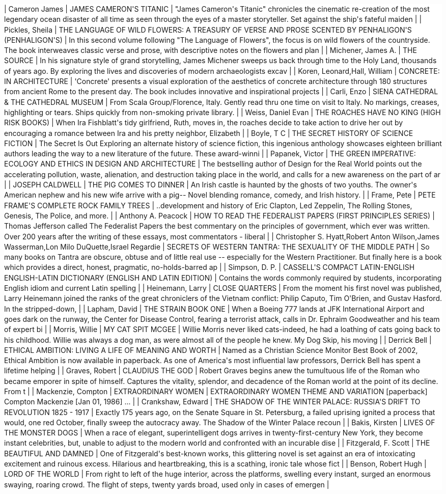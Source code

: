 | Cameron James | JAMES CAMERON'S TITANIC | "James Cameron's Titanic" chronicles the cinematic re-creation of the most legendary ocean disaster of all time as seen through the eyes of a master storyteller. Set against the ship's fateful maiden  |
| Pickles, Sheila | THE LANGUAGE OF WILD FLOWERS: A TREASURY OF VERSE AND PROSE SCENTED BY PENHALIGON'S (PENHALIGON'S) | In this second volume following "The Language of Flowers", the focus is on wild flowers of the countryside. The book interweaves classic verse and prose, with descriptive notes on the flowers and plan |
| Michener, James A. | THE SOURCE | In his signature style of grand storytelling, James Michener sweeps us back through time to the Holy Land, thousands of years ago. By exploring the lives and discoveries of modern archaeologists excav |
| Koren, Leonard,Hall, William | CONCRETE: IN ARCHITECTURE | 'Concrete' presents a visual exploration of the aesthetics of concrete architecture through 180 structures from ancient Rome to the present day. The book includes innovative and inspirational projects |
| Carli, Enzo | SIENA CATHEDRAL &AMP; THE CATHEDRAL MUSEUM | From Scala Group/Florence, Italy. Gently read thru one time on visit to Italy. No markings, creases, highlighting or tears. Ships quickly from non-smoking private library. |
| Weiss, Daniel Evan | THE ROACHES HAVE NO KING (HIGH RISK BOOKS) | When Ira Fishblatt's tidy girlfriend, Ruth, moves in, the roaches decide to take action to drive her out by encouraging a romance between Ira and his pretty neighbor, Elizabeth |
| Boyle, T C | THE SECRET HISTORY OF SCIENCE FICTION | The Secret Is Out  Exploring an alternate history of science fiction, this ingenious anthology showcases eighteen brilliant authors leading the way to a new literature of the future. These award-winni |
| Papanek, Victor | THE GREEN IMPERATIVE: ECOLOGY AND ETHICS IN DESIGN AND ARCHITECTURE | The bestselling author of Design for the Real World points out the accelerating pollution, waste, alienation, and destruction taking place in the world, and calls for a new awareness on the part of ar |
| JOSEPH CALDWELL | THE PIG COMES TO DINNER | An Irish castle is haunted by the ghosts of two youths. The owner's American nephew and his new wife arrive with a pig-- Novel blending romance, comedy, and Irish history. |
| Frame, Pete | PETE FRAME'S COMPLETE ROCK FAMILY TREES | ..development and history of Eric Clapton, Led Zeppelin, The Rolling Stones, Genesis, The Police, and more. |
| Anthony A. Peacock | HOW TO READ THE FEDERALIST PAPERS (FIRST PRINCIPLES SERIES) | Thomas Jefferson called The Federalist Papers the best commentary on the principles of government, which ever was written. Over 200 years after the writing of these essays, most commentators - liberal |
| Christopher S. Hyatt,Robert Anton Wilson,James Wasserman,Lon Milo DuQuette,Israel Regardie | SECRETS OF WESTERN TANTRA: THE SEXUALITY OF THE MIDDLE PATH | So many books on Tantra are obscure, obtuse and of little real use -- especially for the Western Practitioner. But finally here is a book which provides a direct, honest, pragmatic, no-holds-barred ap |
| Simpson, D. P. | CASSELL'S COMPACT LATIN-ENGLISH ENGLISH-LATIN DICTIONARY (ENGLISH AND LATIN EDITION) | Contains the words commonly required by students, incorporating English idiom and current Latin spelling |
| Heinemann, Larry | CLOSE QUARTERS | From the moment his first novel was published, Larry Heinemann joined the ranks of the great chroniclers of the Vietnam conflict: Philip Caputo, Tim O'Brien, and Gustav Hasford.  In the stripped-down, |
| Lapham, David | THE STRAIN BOOK ONE | When a Boeing 777 lands at JFK International Airport and goes dark on the runway, the Center for Disease Control, fearing a terrorist attack, calls in Dr. Ephraim Goodweather and his team of expert bi |
| Morris, Willie | MY CAT SPIT MCGEE |  Willie Morris never liked cats-indeed, he had a loathing of cats going back to his childhood.           Willie was always a dog man, as were almost all of the people he knew. My Dog Skip, his moving  |
| Derrick Bell | ETHICAL AMBITION: LIVING A LIFE OF MEANING AND WORTH |  Named as a Christian Science Monitor Best Book of 2002, Ethical Ambition is now available in paperback. As one of America's most influential law professors, Derrick Bell has spent a lifetime helping  |
| Graves, Robert | CLAUDIUS THE GOD | Robert Graves begins anew the tumultuous life of the Roman who became emporer in spite of himself. Captures the vitality, splendor, and decadence of the Roman world at the point of its decline. From t |
| Mackenzie, Compton | EXTRAORDINARY WOMEN | EXTRAORDINARY WOMEN THEME AND VARIATION [paperback] Compton Mackenzie [Jan 01, 1986] ... |
| Crankshaw, Edward | THE SHADOW OF THE WINTER PALACE: RUSSIA'S DRIFT TO REVOLUTION 1825 - 1917 | Exactly 175 years ago, on the Senate Square in St. Petersburg, a failed uprising ignited a process that would, one red October, finally sweep the autocracy away. The Shadow of the Winter Palace recoun |
| Bakis, Kirsten | LIVES OF THE MONSTER DOGS | When a race of elegant, superintelligent dogs arrives in twenty-first-century New York, they become instant celebrities, but, unable to adjust to the modern world and confronted with an incurable dise |
| Fitzgerald, F. Scott | THE BEAUTIFUL AND DAMNED | One of Fitzgerald's best-known works, this glittering novel is set against an era of intoxicating excitement and ruinous excess. Hilarious and heartbreaking, this is a scathing, ironic tale whose fict |
| Benson, Robert Hugh | LORD OF THE WORLD | From right to left of the huge interior, across the platforms, swelling every instant, surged an enormous swaying, roaring crowd. The flight of steps, twenty yards broad, used only in cases of emergen |